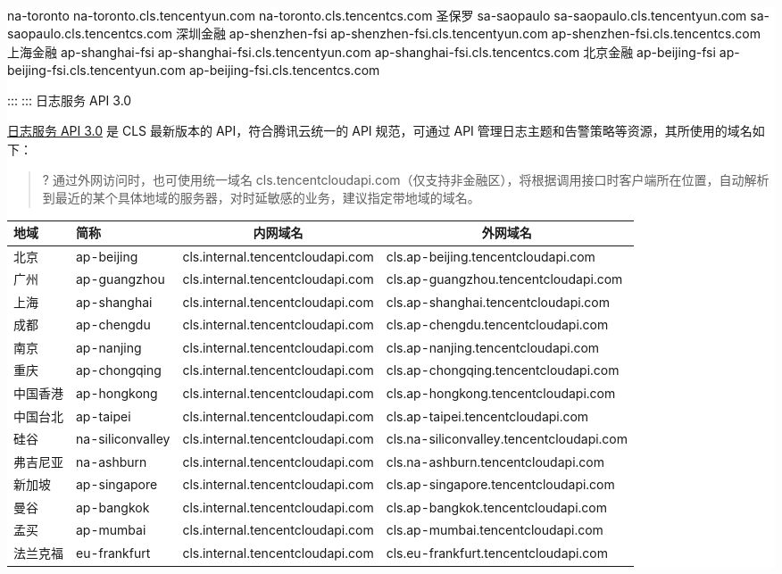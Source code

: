 <td>na-toronto</td>
<td>na-toronto.cls.tencentyun.com</td>
<td>na-toronto.cls.tencentcs.com</td>
</tr>
<tr>
<td>圣保罗</td>
<td>sa-saopaulo</td>
<td>sa-saopaulo.cls.tencentyun.com</td>
<td>sa-saopaulo.cls.tencentcs.com</td>
</tr>
<tr>
<td>深圳金融</td>
<td>ap-shenzhen-fsi</td>
<td>ap-shenzhen-fsi.cls.tencentyun.com</td>
<td>ap-shenzhen-fsi.cls.tencentcs.com</td>
</tr>
<tr>
<td>上海金融</td>
<td>ap-shanghai-fsi</td>
<td>ap-shanghai-fsi.cls.tencentyun.com</td>
<td>ap-shanghai-fsi.cls.tencentcs.com</td>
</tr>
<tr>
<td>北京金融</td>
<td>ap-beijing-fsi</td>
<td>ap-beijing-fsi.cls.tencentyun.com</td>
<td>ap-beijing-fsi.cls.tencentcs.com</td>
</tr>
</tbody></table>

:::
::: 日志服务 API 3.0 [](id:API3)

[日志服务 API 3.0](https://cloud.tencent.com/document/product/614/56479) 是 CLS 最新版本的 API，符合腾讯云统一的 API 规范，可通过 API 管理日志主题和告警策略等资源，其所使用的域名如下：

>? 通过外网访问时，也可使用统一域名 cls.tencentcloudapi.com（仅支持非金融区），将根据调用接口时客户端所在位置，自动解析到最近的某个具体地域的服务器，对时延敏感的业务，建议指定带地域的域名。
>

| 地域     | 简称             | 内网域名                         | 外网域名                                 |
| :------- | :--------------- | -------------------------------- | ---------------------------------------- |
| 北京     | ap-beijing       | cls.internal.tencentcloudapi.com | cls.ap-beijing.tencentcloudapi.com       |
| 广州     | ap-guangzhou     | cls.internal.tencentcloudapi.com | cls.ap-guangzhou.tencentcloudapi.com     |
| 上海     | ap-shanghai      | cls.internal.tencentcloudapi.com | cls.ap-shanghai.tencentcloudapi.com      |
| 成都     | ap-chengdu       | cls.internal.tencentcloudapi.com | cls.ap-chengdu.tencentcloudapi.com       |
| 南京     | ap-nanjing       | cls.internal.tencentcloudapi.com | cls.ap-nanjing.tencentcloudapi.com       |
| 重庆     | ap-chongqing     | cls.internal.tencentcloudapi.com | cls.ap-chongqing.tencentcloudapi.com     |
| 中国香港 | ap-hongkong      | cls.internal.tencentcloudapi.com | cls.ap-hongkong.tencentcloudapi.com      |
| 中国台北 | ap-taipei        | cls.internal.tencentcloudapi.com | cls.ap-taipei.tencentcloudapi.com        |
| 硅谷     | na-siliconvalley | cls.internal.tencentcloudapi.com | cls.na-siliconvalley.tencentcloudapi.com |
| 弗吉尼亚 | na-ashburn       | cls.internal.tencentcloudapi.com | cls.na-ashburn.tencentcloudapi.com       |
| 新加坡   | ap-singapore     | cls.internal.tencentcloudapi.com | cls.ap-singapore.tencentcloudapi.com     |
| 曼谷     | ap-bangkok       | cls.internal.tencentcloudapi.com | cls.ap-bangkok.tencentcloudapi.com       |
| 孟买     | ap-mumbai        | cls.internal.tencentcloudapi.com | cls.ap-mumbai.tencentcloudapi.com        |
| 法兰克福 | eu-frankfurt     | cls.internal.tencentcloudapi.com | cls.eu-frankfurt.tencentcloudapi.com     |